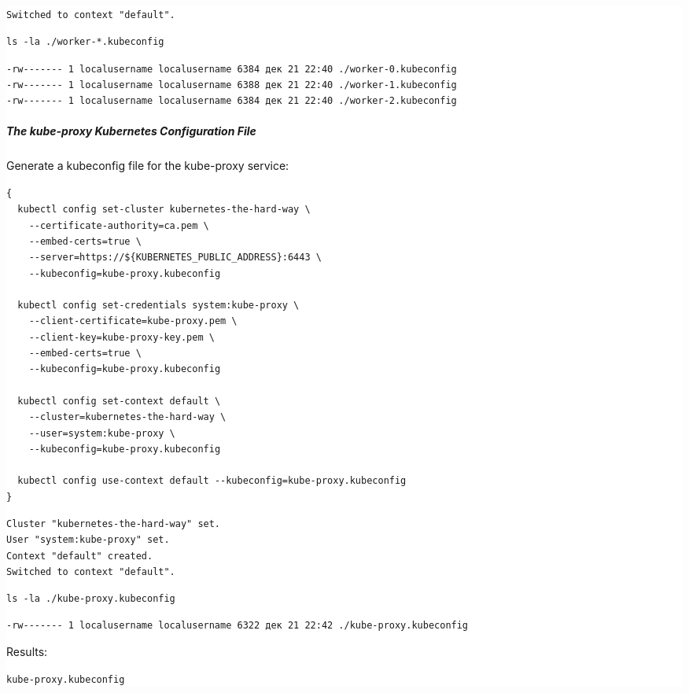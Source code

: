 ```log
Switched to context "default".
```

```shell
ls -la ./worker-*.kubeconfig
```
```log
-rw------- 1 localusername localusername 6384 дек 21 22:40 ./worker-0.kubeconfig
-rw------- 1 localusername localusername 6388 дек 21 22:40 ./worker-1.kubeconfig
-rw------- 1 localusername localusername 6384 дек 21 22:40 ./worker-2.kubeconfig
```

##### The kube-proxy Kubernetes Configuration File

Generate a kubeconfig file for the kube-proxy service:

```shell
{
  kubectl config set-cluster kubernetes-the-hard-way \
    --certificate-authority=ca.pem \
    --embed-certs=true \
    --server=https://${KUBERNETES_PUBLIC_ADDRESS}:6443 \
    --kubeconfig=kube-proxy.kubeconfig

  kubectl config set-credentials system:kube-proxy \
    --client-certificate=kube-proxy.pem \
    --client-key=kube-proxy-key.pem \
    --embed-certs=true \
    --kubeconfig=kube-proxy.kubeconfig

  kubectl config set-context default \
    --cluster=kubernetes-the-hard-way \
    --user=system:kube-proxy \
    --kubeconfig=kube-proxy.kubeconfig

  kubectl config use-context default --kubeconfig=kube-proxy.kubeconfig
}
```
```log
Cluster "kubernetes-the-hard-way" set.
User "system:kube-proxy" set.
Context "default" created.
Switched to context "default".
```

```shell
ls -la ./kube-proxy.kubeconfig
```
```log
-rw------- 1 localusername localusername 6322 дек 21 22:42 ./kube-proxy.kubeconfig
```

Results:
```
kube-proxy.kubeconfig
```
